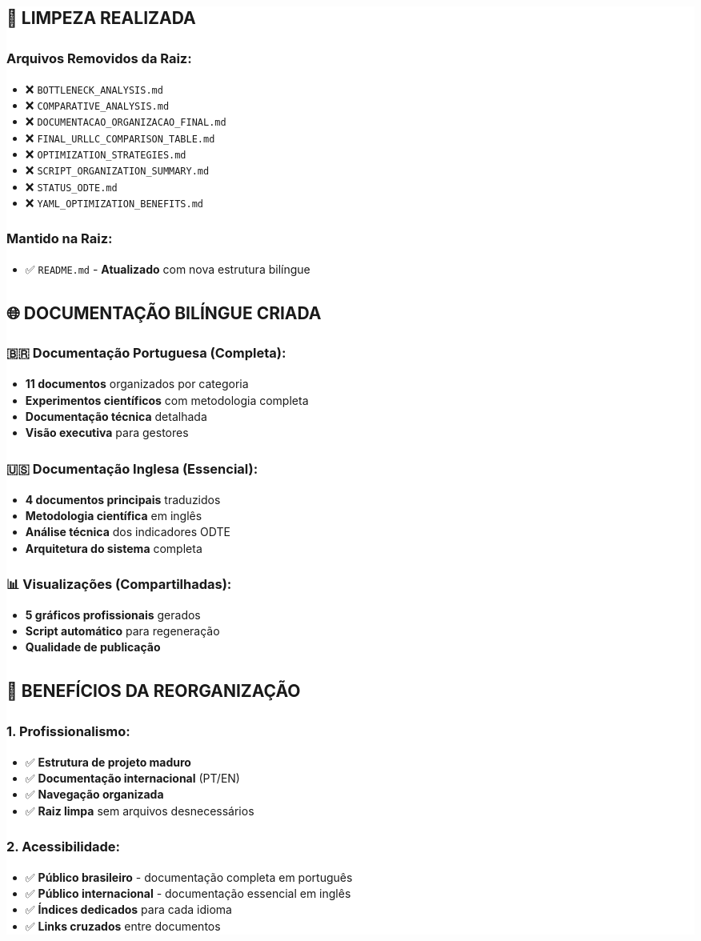 ## 🧹 **LIMPEZA REALIZADA**

### **Arquivos Removidos da Raiz:**
- ❌ `BOTTLENECK_ANALYSIS.md`
- ❌ `COMPARATIVE_ANALYSIS.md` 
- ❌ `DOCUMENTACAO_ORGANIZACAO_FINAL.md`
- ❌ `FINAL_URLLC_COMPARISON_TABLE.md`
- ❌ `OPTIMIZATION_STRATEGIES.md`
- ❌ `SCRIPT_ORGANIZATION_SUMMARY.md`
- ❌ `STATUS_ODTE.md`
- ❌ `YAML_OPTIMIZATION_BENEFITS.md`

### **Mantido na Raiz:**
- ✅ `README.md` - **Atualizado** com nova estrutura bilíngue

## 🌐 **DOCUMENTAÇÃO BILÍNGUE CRIADA**

### **🇧🇷 Documentação Portuguesa (Completa):**
- **11 documentos** organizados por categoria
- **Experimentos científicos** com metodologia completa
- **Documentação técnica** detalhada
- **Visão executiva** para gestores

### **🇺🇸 Documentação Inglesa (Essencial):**
- **4 documentos principais** traduzidos
- **Metodologia científica** em inglês
- **Análise técnica** dos indicadores ODTE
- **Arquitetura do sistema** completa

### **📊 Visualizações (Compartilhadas):**
- **5 gráficos profissionais** gerados
- **Script automático** para regeneração
- **Qualidade de publicação**

## 🎯 **BENEFÍCIOS DA REORGANIZAÇÃO**

### **1. Profissionalismo:**
- ✅ **Estrutura de projeto maduro**
- ✅ **Documentação internacional** (PT/EN)
- ✅ **Navegação organizada**
- ✅ **Raiz limpa** sem arquivos desnecessários

### **2. Acessibilidade:**
- ✅ **Público brasileiro** - documentação completa em português
- ✅ **Público internacional** - documentação essencial em inglês
- ✅ **Índices dedicados** para cada idioma
- ✅ **Links cruzados** entre documentos
